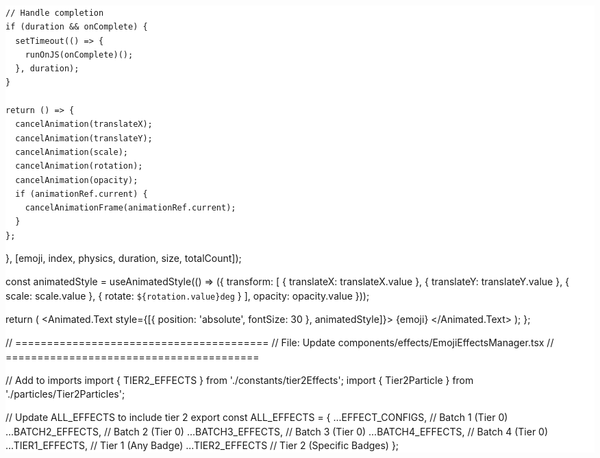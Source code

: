     // Handle completion
    if (duration && onComplete) {
      setTimeout(() => {
        runOnJS(onComplete)();
      }, duration);
    }

    return () => {
      cancelAnimation(translateX);
      cancelAnimation(translateY);
      cancelAnimation(scale);
      cancelAnimation(rotation);
      cancelAnimation(opacity);
      if (animationRef.current) {
        cancelAnimationFrame(animationRef.current);
      }
    };
  }, [emoji, index, physics, duration, size, totalCount]);

  const animatedStyle = useAnimatedStyle(() => ({
    transform: [
      { translateX: translateX.value },
      { translateY: translateY.value },
      { scale: scale.value },
      { rotate: `${rotation.value}deg` }
    ],
    opacity: opacity.value
  }));

  return (
    <Animated.Text style={[{ position: 'absolute', fontSize: 30 }, animatedStyle]}>
      {emoji}
    </Animated.Text>
  );
};

// ========================================
// File: Update components/effects/EmojiEffectsManager.tsx
// ========================================

// Add to imports
import { TIER2_EFFECTS } from './constants/tier2Effects';
import { Tier2Particle } from './particles/Tier2Particles';

// Update ALL_EFFECTS to include tier 2
export const ALL_EFFECTS = {
  ...EFFECT_CONFIGS,  // Batch 1 (Tier 0)
  ...BATCH2_EFFECTS,  // Batch 2 (Tier 0)
  ...BATCH3_EFFECTS,  // Batch 3 (Tier 0)
  ...BATCH4_EFFECTS,  // Batch 4 (Tier 0)
  ...TIER1_EFFECTS,   // Tier 1 (Any Badge)
  ...TIER2_EFFECTS    // Tier 2 (Specific Badges)
};
